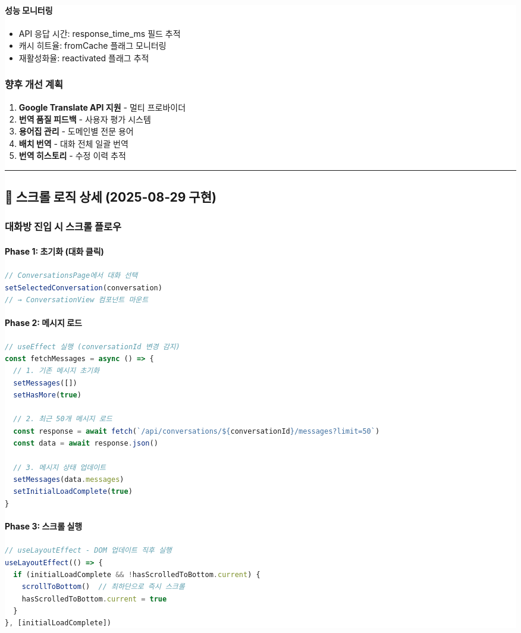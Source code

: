 #### 성능 모니터링
- API 응답 시간: response_time_ms 필드 추적
- 캐시 히트율: fromCache 플래그 모니터링
- 재활성화율: reactivated 플래그 추적

### 향후 개선 계획
1. **Google Translate API 지원** - 멀티 프로바이더
2. **번역 품질 피드백** - 사용자 평가 시스템
3. **용어집 관리** - 도메인별 전문 용어
4. **배치 번역** - 대화 전체 일괄 번역
5. **번역 히스토리** - 수정 이력 추적

---

## 📜 스크롤 로직 상세 (2025-08-29 구현)

### 대화방 진입 시 스크롤 플로우

#### Phase 1: 초기화 (대화 클릭)
```typescript
// ConversationsPage에서 대화 선택
setSelectedConversation(conversation)
// → ConversationView 컴포넌트 마운트
```

#### Phase 2: 메시지 로드
```typescript
// useEffect 실행 (conversationId 변경 감지)
const fetchMessages = async () => {
  // 1. 기존 메시지 초기화
  setMessages([])
  setHasMore(true)
  
  // 2. 최근 50개 메시지 로드
  const response = await fetch(`/api/conversations/${conversationId}/messages?limit=50`)
  const data = await response.json()
  
  // 3. 메시지 상태 업데이트
  setMessages(data.messages)
  setInitialLoadComplete(true)
}
```

#### Phase 3: 스크롤 실행
```typescript
// useLayoutEffect - DOM 업데이트 직후 실행
useLayoutEffect(() => {
  if (initialLoadComplete && !hasScrolledToBottom.current) {
    scrollToBottom()  // 최하단으로 즉시 스크롤
    hasScrolledToBottom.current = true
  }
}, [initialLoadComplete])
```

